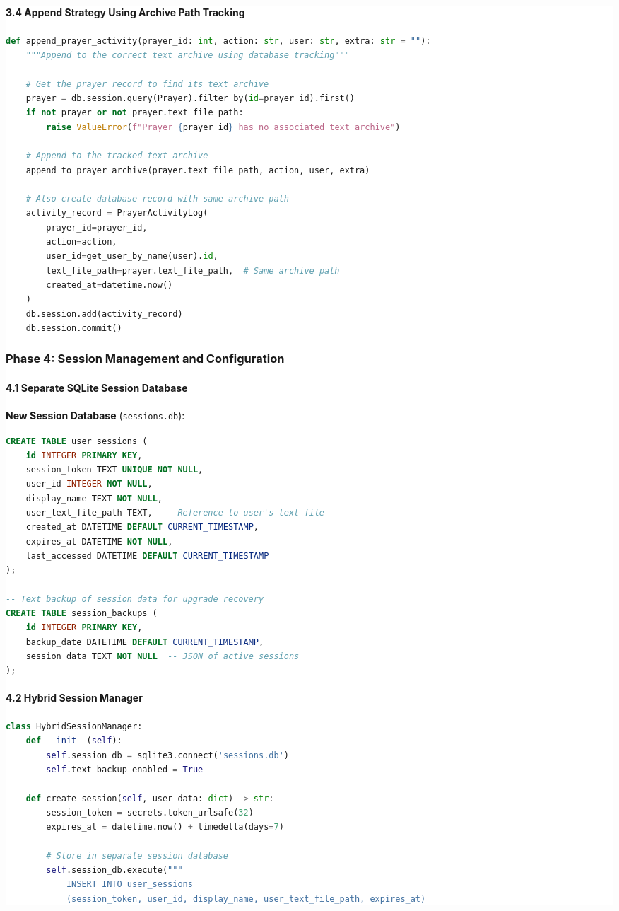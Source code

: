 #### 3.4 Append Strategy Using Archive Path Tracking
```python
def append_prayer_activity(prayer_id: int, action: str, user: str, extra: str = ""):
    """Append to the correct text archive using database tracking"""
    
    # Get the prayer record to find its text archive
    prayer = db.session.query(Prayer).filter_by(id=prayer_id).first()
    if not prayer or not prayer.text_file_path:
        raise ValueError(f"Prayer {prayer_id} has no associated text archive")
    
    # Append to the tracked text archive
    append_to_prayer_archive(prayer.text_file_path, action, user, extra)
    
    # Also create database record with same archive path
    activity_record = PrayerActivityLog(
        prayer_id=prayer_id,
        action=action,
        user_id=get_user_by_name(user).id,
        text_file_path=prayer.text_file_path,  # Same archive path
        created_at=datetime.now()
    )
    db.session.add(activity_record)
    db.session.commit()
```

### Phase 4: Session Management and Configuration

#### 4.1 Separate SQLite Session Database
**New Session Database** (`sessions.db`):
```sql
CREATE TABLE user_sessions (
    id INTEGER PRIMARY KEY,
    session_token TEXT UNIQUE NOT NULL,
    user_id INTEGER NOT NULL,
    display_name TEXT NOT NULL,
    user_text_file_path TEXT,  -- Reference to user's text file
    created_at DATETIME DEFAULT CURRENT_TIMESTAMP,
    expires_at DATETIME NOT NULL,
    last_accessed DATETIME DEFAULT CURRENT_TIMESTAMP
);

-- Text backup of session data for upgrade recovery
CREATE TABLE session_backups (
    id INTEGER PRIMARY KEY,
    backup_date DATETIME DEFAULT CURRENT_TIMESTAMP,
    session_data TEXT NOT NULL  -- JSON of active sessions
);
```

#### 4.2 Hybrid Session Manager
```python
class HybridSessionManager:
    def __init__(self):
        self.session_db = sqlite3.connect('sessions.db')
        self.text_backup_enabled = True
    
    def create_session(self, user_data: dict) -> str:
        session_token = secrets.token_urlsafe(32)
        expires_at = datetime.now() + timedelta(days=7)
        
        # Store in separate session database
        self.session_db.execute("""
            INSERT INTO user_sessions 
            (session_token, user_id, display_name, user_text_file_path, expires_at)
```